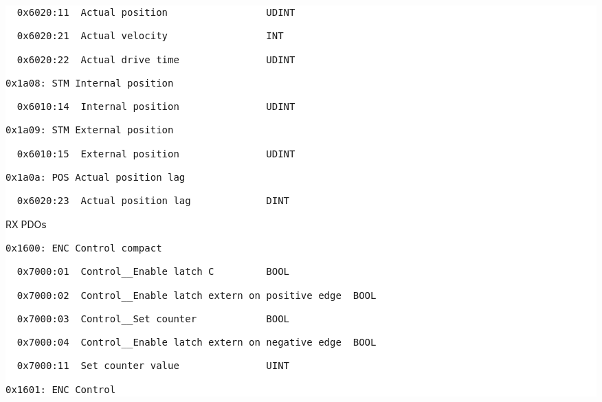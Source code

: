 <td class="first" colspan=6 align="left"><pre>  0x6020:11  Actual position                 UDINT</pre></td>
</tr>
<tr class="txpdo">
<td class="first" colspan=6 align="left"><pre>  0x6020:21  Actual velocity                 INT</pre></td>
</tr>
<tr class="txpdo">
<td class="first" colspan=6 align="left"><pre>  0x6020:22  Actual drive time               UDINT</pre></td>
</tr>
<tr class="txpdo pdosection">
<td class="first"></td>
<td  colspan=5 align="left"><pre>0x1a08: STM Internal position</pre></td>
</tr>
<tr class="txpdo">
<td class="first"></td>
<td  colspan=5 align="left"><pre>  0x6010:14  Internal position               UDINT</pre></td>
</tr>
<tr class="txpdo pdosection">
<td class="first"></td>
<td  colspan=5 align="left"><pre>0x1a09: STM External position</pre></td>
</tr>
<tr class="txpdo">
<td class="first"></td>
<td  colspan=5 align="left"><pre>  0x6010:15  External position               UDINT</pre></td>
</tr>
<tr class="txpdo pdosection">
<td class="first" colspan=3 align="left"></td>
<td  colspan=3 align="left"><pre>0x1a0a: POS Actual position lag</pre></td>
</tr>
<tr class="txpdo">
<td class="first" colspan=3 align="left"></td>
<td  colspan=3 align="left"><pre>  0x6020:23  Actual position lag             DINT</pre></td>
</tr>
<tr class="rxpdo pdosection">
<td class="first" rowspan=40 valign=top>RX PDOs</td>
<td colspan=6 align="left"><pre>0x1600: ENC Control compact</pre></td>
<td></td>
</tr>
<tr class="rxpdo">
<td class="first" colspan=6 align="left"><pre>  0x7000:01  Control__Enable latch C         BOOL</pre></td>
</tr>
<tr class="rxpdo">
<td class="first" colspan=6 align="left"><pre>  0x7000:02  Control__Enable latch extern on positive edge  BOOL</pre></td>
</tr>
<tr class="rxpdo">
<td class="first" colspan=6 align="left"><pre>  0x7000:03  Control__Set counter            BOOL</pre></td>
</tr>
<tr class="rxpdo">
<td class="first" colspan=6 align="left"><pre>  0x7000:04  Control__Enable latch extern on negative edge  BOOL</pre></td>
</tr>
<tr class="rxpdo">
<td class="first" colspan=6 align="left"><pre>  0x7000:11  Set counter value               UINT</pre></td>
</tr>
<tr class="rxpdo pdosection">
<td class="first" colspan=6 align="left"><pre>0x1601: ENC Control</pre></td>
</tr>
<tr class="rxpdo">